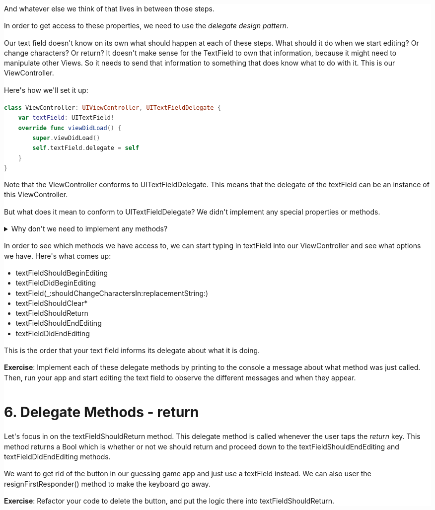 And whatever else we think of that lives in between those steps.

In order to get access to these properties, we need to use the *delegate design pattern*.

Our text field doesn't know on its own what should happen at each of these steps.  What should it do when we start editing?  Or change characters?  Or return?  It doesn't make sense for the TextField to own that information, because it might need to manipulate other Views.  So it needs to send that information to something that does know what to do with it.  This is our ViewController.

Here's how we'll set it up:

```swift
class ViewController: UIViewController, UITextFieldDelegate {
	var textField: UITextField!
	override func viewDidLoad() {
		super.viewDidLoad()
		self.textField.delegate = self
	}
}
```

Note that the ViewController conforms to UITextFieldDelegate.  This means that the delegate of the textField can be an instance of this ViewController.

But what does it mean to conform to UITextFieldDelegate?  We didn't implement any special properties or methods.

<details><summary>Why don't we need to implement any methods?</summary></details>


In order to see which methods we have access to, we can start typing in textField into our ViewController and see what options we have.  Here's what comes up:

- textFieldShouldBeginEditing
- textFieldDidBeginEditing
- textField(_:shouldChangeCharactersIn:replacementString:)
- textFieldShouldClear*
- textFieldShouldReturn
- textFieldShouldEndEditing
- textFieldDidEndEditing

This is the order that your text field informs its delegate about what it is doing.  

**Exercise**: Implement each of these delegate methods by printing to the console a message about what method was just called.  Then, run your app and start editing the text field to observe the different messages and when they appear.


# 6. Delegate Methods - return

Let's focus in on the textFieldShouldReturn method.  This delegate method is called whenever the user taps the *return* key.  This method returns a Bool which is whether or not we should return and proceed down to the textFieldShouldEndEditing and textFieldDidEndEditing methods. 

We want to get rid of the button in our guessing game app and just use a textField instead.  We can also user the resignFirstResponder() method to make the keyboard go away.

**Exercise**: Refactor your code to delete the button, and put the logic there into textFieldShouldReturn.
